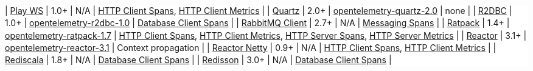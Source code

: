 | [Play WS](https://github.com/playframework/play-ws)                                                                                         | 1.0+                          | N/A                                                                                                                                                                                                                                                                                                                                                                                     | [HTTP Client Spans], [HTTP Client Metrics]                                             |
| [Quartz](https://www.quartz-scheduler.org/)                                                                                                 | 2.0+                          | [opentelemetry-quartz-2.0](../instrumentation/quartz-2.0/library)                                                                                                                                                                                                                                                                                                                       | none                                                                                   |
| [R2DBC](https://r2dbc.io/)                                                                                                                  | 1.0+                          | [opentelemetry-r2dbc-1.0](../instrumentation/r2dbc-1.0/library)                                                                                                                                                                                                                                                                                                                         | [Database Client Spans]                                                                |
| [RabbitMQ Client](https://github.com/rabbitmq/rabbitmq-java-client)                                                                         | 2.7+                          | N/A                                                                                                                                                                                                                                                                                                                                                                                     | [Messaging Spans]                                                                      |
| [Ratpack](https://github.com/ratpack/ratpack)                                                                                               | 1.4+                          | [opentelemetry-ratpack-1.7](../instrumentation/ratpack/ratpack-1.7/library)                                                                                                                                                                                                                                                                                                             | [HTTP Client Spans], [HTTP Client Metrics], [HTTP Server Spans], [HTTP Server Metrics] |
| [Reactor](https://github.com/reactor/reactor-core)                                                                                          | 3.1+                          | [opentelemetry-reactor-3.1](../instrumentation/reactor/reactor-3.1/library)                                                                                                                                                                                                                                                                                                             | Context propagation                                                                    |
| [Reactor Netty](https://github.com/reactor/reactor-netty)                                                                                   | 0.9+                          | N/A                                                                                                                                                                                                                                                                                                                                                                                     | [HTTP Client Spans], [HTTP Client Metrics]                                             |
| [Rediscala](https://github.com/etaty/rediscala)                                                                                             | 1.8+                          | N/A                                                                                                                                                                                                                                                                                                                                                                                     | [Database Client Spans]                                                                |
| [Redisson](https://github.com/redisson/redisson)                                                                                            | 3.0+                          | N/A                                                                                                                                                                                                                                                                                                                                                                                     | [Database Client Spans]                                                                |

[Elasticsearch Client Spans]: https://github.com/open-telemetry/semantic-conventions/blob/main/docs/database/elasticsearch.md
[HTTP Server Spans]: https://github.com/open-telemetry/semantic-conventions/blob/main/docs/http/http-spans.md#http-server
[HTTP Client Spans]: https://github.com/open-telemetry/semantic-conventions/blob/main/docs/http/http-spans.md#http-client
[HTTP Server Metrics]: https://github.com/open-telemetry/semantic-conventions/blob/main/docs/http/http-metrics.md#http-server
[HTTP Client Metrics]: https://github.com/open-telemetry/semantic-conventions/blob/main/docs/http/http-metrics.md#http-client
[RPC Server Spans]: https://github.com/open-telemetry/semantic-conventions/blob/main/docs/rpc/rpc-spans.md#server-attributes
[RPC Client Spans]: https://github.com/open-telemetry/semantic-conventions/blob/main/docs/rpc/rpc-spans.md#client-attributes
[RPC Server Metrics]: https://github.com/open-telemetry/semantic-conventions/blob/main/docs/rpc/rpc-metrics.md#rpc-server
[RPC Client Metrics]: https://github.com/open-telemetry/semantic-conventions/blob/main/docs/rpc/rpc-metrics.md#rpc-client
[Messaging Spans]: https://github.com/open-telemetry/semantic-conventions/blob/main/docs/messaging/messaging-spans.md
[Database Client Spans]: https://github.com/open-telemetry/semantic-conventions/blob/main/docs/database/database-spans.md
[Database Pool Metrics]: https://github.com/open-telemetry/semantic-conventions/blob/main/docs/database/database-metrics.md
[JVM Runtime Metrics]: https://github.com/open-telemetry/semantic-conventions/blob/main/docs/runtime/jvm-metrics.md
[System Metrics]: https://github.com/open-telemetry/semantic-conventions/blob/main/docs/system/system-metrics.md
[GraphQL Server Spans]: https://github.com/open-telemetry/semantic-conventions/blob/main/docs/database/graphql.md
[FaaS Server Spans]: https://github.com/open-telemetry/semantic-conventions/blob/main/docs/faas/faas-spans.md
[`ubuntu-latest`]: https://github.com/actions/runner-images#available-images
[`windows-latest`]: https://github.com/actions/runner-images#available-images